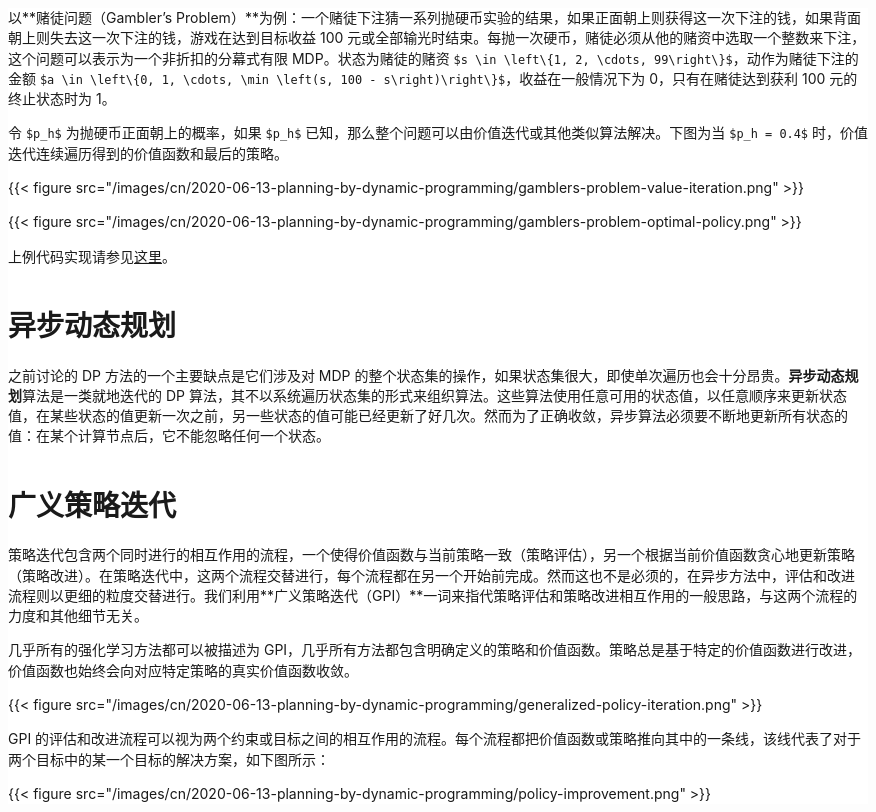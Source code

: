 以**赌徒问题（Gambler’s Problem）**为例：一个赌徒下注猜一系列抛硬币实验的结果，如果正面朝上则获得这一次下注的钱，如果背面朝上则失去这一次下注的钱，游戏在达到目标收益 100 元或全部输光时结束。每抛一次硬币，赌徒必须从他的赌资中选取一个整数来下注，这个问题可以表示为一个非折扣的分幕式有限 MDP。状态为赌徒的赌资 `$s \in \left\{1, 2, \cdots, 99\right\}$`，动作为赌徒下注的金额 `$a \in \left\{0, 1, \cdots, \min \left(s, 100 - s\right)\right\}$`，收益在一般情况下为 0，只有在赌徒达到获利 100 元的终止状态时为 1。

令 `$p_h$` 为抛硬币正面朝上的概率，如果 `$p_h$` 已知，那么整个问题可以由价值迭代或其他类似算法解决。下图为当 `$p_h = 0.4$` 时，价值迭代连续遍历得到的价值函数和最后的策略。

{{< figure src="/images/cn/2020-06-13-planning-by-dynamic-programming/gamblers-problem-value-iteration.png" >}}

{{< figure src="/images/cn/2020-06-13-planning-by-dynamic-programming/gamblers-problem-optimal-policy.png" >}}

上例代码实现请参见[这里](https://github.com/leovan/leovan.me/blob/main/static/scripts/cn/2020-06-13-planning-by-dynamic-programming/gamblers_problem.py)。

# 异步动态规划

之前讨论的 DP 方法的一个主要缺点是它们涉及对 MDP 的整个状态集的操作，如果状态集很大，即使单次遍历也会十分昂贵。**异步动态规划**算法是一类就地迭代的 DP 算法，其不以系统遍历状态集的形式来组织算法。这些算法使用任意可用的状态值，以任意顺序来更新状态值，在某些状态的值更新一次之前，另一些状态的值可能已经更新了好几次。然而为了正确收敛，异步算法必须要不断地更新所有状态的值：在某个计算节点后，它不能忽略任何一个状态。

# 广义策略迭代

策略迭代包含两个同时进行的相互作用的流程，一个使得价值函数与当前策略一致（策略评估），另一个根据当前价值函数贪心地更新策略（策略改进）。在策略迭代中，这两个流程交替进行，每个流程都在另一个开始前完成。然而这也不是必须的，在异步方法中，评估和改进流程则以更细的粒度交替进行。我们利用**广义策略迭代（GPI）**一词来指代策略评估和策略改进相互作用的一般思路，与这两个流程的力度和其他细节无关。

几乎所有的强化学习方法都可以被描述为 GPI，几乎所有方法都包含明确定义的策略和价值函数。策略总是基于特定的价值函数进行改进，价值函数也始终会向对应特定策略的真实价值函数收敛。

{{< figure src="/images/cn/2020-06-13-planning-by-dynamic-programming/generalized-policy-iteration.png" >}}

GPI 的评估和改进流程可以视为两个约束或目标之间的相互作用的流程。每个流程都把价值函数或策略推向其中的一条线，该线代表了对于两个目标中的某一个目标的解决方案，如下图所示：

{{< figure src="/images/cn/2020-06-13-planning-by-dynamic-programming/policy-improvement.png" >}}

[^sutton2018reinforcement]: Sutton, R. S., & Barto, A. G. (2018). _Reinforcement learning: An introduction_. MIT press.

[^stanford-cs234]: CS234: Reinforcement Learning http://web.stanford.edu/class/cs234/index.html

[^ucl-course-on-rl]: UCL Course on RL https://www.davidsilver.uk/teaching
